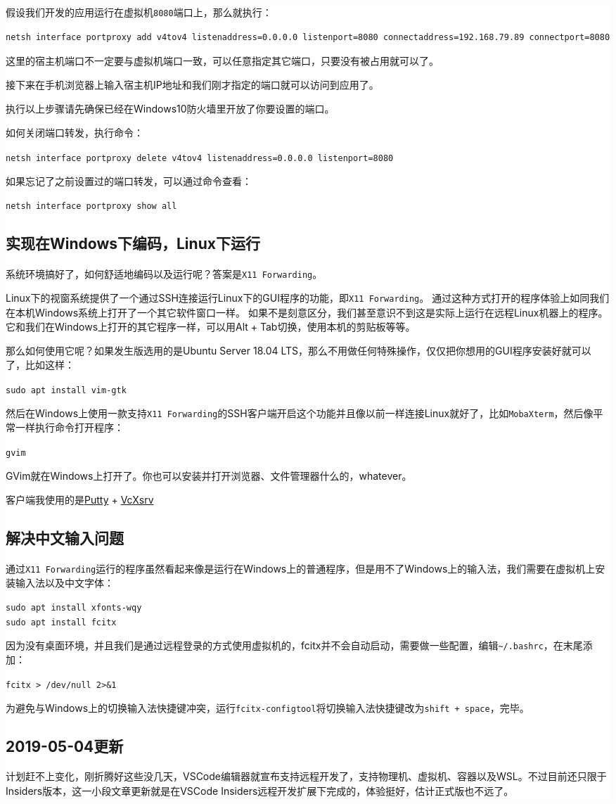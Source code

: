 假设我们开发的应用运行在虚拟机`8080`端口上，那么就执行：

    netsh interface portproxy add v4tov4 listenaddress=0.0.0.0 listenport=8080 connectaddress=192.168.79.89 connectport=8080

这里的宿主机端口不一定要与虚拟机端口一致，可以任意指定其它端口，只要没有被占用就可以了。

接下来在手机浏览器上输入宿主机IP地址和我们刚才指定的端口就可以访问到应用了。

执行以上步骤请先确保已经在Windows10防火墙里开放了你要设置的端口。

如何关闭端口转发，执行命令：

    netsh interface portproxy delete v4tov4 listenaddress=0.0.0.0 listenport=8080

如果忘记了之前设置过的端口转发，可以通过命令查看：

    netsh interface portproxy show all

## 实现在Windows下编码，Linux下运行

系统环境搞好了，如何舒适地编码以及运行呢？答案是`X11 Forwarding`。

Linux下的视窗系统提供了一个通过SSH连接运行Linux下的GUI程序的功能，即`X11 Forwarding`。
通过这种方式打开的程序体验上如同我们在本机Windows系统上打开了一个其它软件窗口一样。
如果不是刻意区分，我们甚至意识不到这是实际上运行在远程Linux机器上的程序。
它和我们在Windows上打开的其它程序一样，可以用Alt + Tab切换，使用本机的剪贴板等等。

那么如何使用它呢？如果发生版选用的是Ubuntu Server 18.04 LTS，那么不用做任何特殊操作，仅仅把你想用的GUI程序安装好就可以了，比如这样：
    
    sudo apt install vim-gtk

然后在Windows上使用一款支持`X11 Forwarding`的SSH客户端开启这个功能并且像以前一样连接Linux就好了，比如`MobaXterm`，然后像平常一样执行命令打开程序：

    gvim

GVim就在Windows上打开了。你也可以安装并打开浏览器、文件管理器什么的，whatever。

客户端我使用的是[Putty](https://www.chiark.greenend.org.uk/~sgtatham/putty/) + [VcXsrv](https://sourceforge.net/projects/vcxsrv/)

## 解决中文输入问题

通过`X11 Forwarding`运行的程序虽然看起来像是运行在Windows上的普通程序，但是用不了Windows上的输入法，我们需要在虚拟机上安装输入法以及中文字体：

    sudo apt install xfonts-wqy
    sudo apt install fcitx

因为没有桌面环境，并且我们是通过远程登录的方式使用虚拟机的，fcitx并不会自动启动，需要做一些配置，编辑`~/.bashrc`，在末尾添加：

    fcitx > /dev/null 2>&1

为避免与Windows上的切换输入法快捷键冲突，运行`fcitx-configtool`将切换输入法快捷键改为`shift + space`，完毕。

## 2019-05-04更新

计划赶不上变化，刚折腾好这些没几天，VSCode编辑器就宣布支持远程开发了，支持物理机、虚拟机、容器以及WSL。不过目前还只限于Insiders版本，这一小段文章更新就是在VSCode Insiders远程开发扩展下完成的，体验挺好，估计正式版也不远了。
